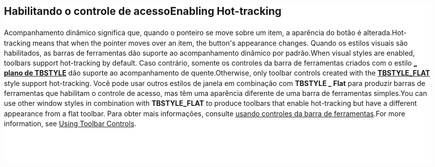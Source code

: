## <a name="enabling-hot-tracking"></a><span data-ttu-id="a3e27-265">Habilitando o controle de acesso</span><span class="sxs-lookup"><span data-stu-id="a3e27-265">Enabling Hot-tracking</span></span>

<span data-ttu-id="a3e27-266">Acompanhamento dinâmico significa que, quando o ponteiro se move sobre um item, a aparência do botão é alterada.</span><span class="sxs-lookup"><span data-stu-id="a3e27-266">Hot-tracking means that when the pointer moves over an item, the button's appearance changes.</span></span> <span data-ttu-id="a3e27-267">Quando os estilos visuais são habilitados, as barras de ferramentas dão suporte ao acompanhamento dinâmico por padrão.</span><span class="sxs-lookup"><span data-stu-id="a3e27-267">When visual styles are enabled, toolbars support hot-tracking by default.</span></span> <span data-ttu-id="a3e27-268">Caso contrário, somente os controles da barra de ferramentas criados com o estilo [**\_ plano de TBSTYLE**](toolbar-control-and-button-styles.md) dão suporte ao acompanhamento de quente.</span><span class="sxs-lookup"><span data-stu-id="a3e27-268">Otherwise, only toolbar controls created with the [**TBSTYLE\_FLAT**](toolbar-control-and-button-styles.md) style support hot-tracking.</span></span> <span data-ttu-id="a3e27-269">Você pode usar outros estilos de janela em combinação com **TBSTYLE \_ Flat** para produzir barras de ferramentas que habilitam o controle de acesso, mas têm uma aparência diferente de uma barra de ferramentas simples.</span><span class="sxs-lookup"><span data-stu-id="a3e27-269">You can use other window styles in combination with **TBSTYLE\_FLAT** to produce toolbars that enable hot-tracking but have a different appearance from a flat toolbar.</span></span> <span data-ttu-id="a3e27-270">Para obter mais informações, consulte [usando controles da barra de ferramentas](using-toolbar-controls.md).</span><span class="sxs-lookup"><span data-stu-id="a3e27-270">For more information, see [Using Toolbar Controls](using-toolbar-controls.md).</span></span>

 

 
